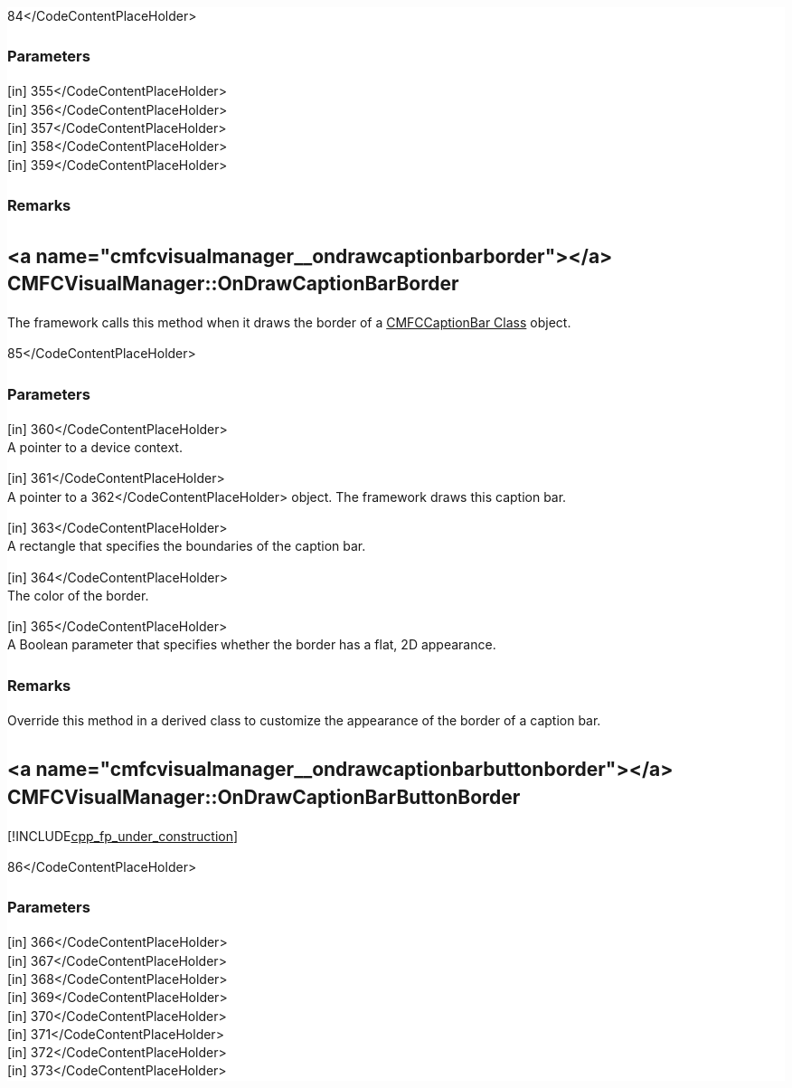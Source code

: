 <CodeContentPlaceHolder>84\</CodeContentPlaceHolder>  
### Parameters  
 [in] <CodeContentPlaceHolder>355\</CodeContentPlaceHolder>  
  [in] <CodeContentPlaceHolder>356\</CodeContentPlaceHolder>  
  [in] <CodeContentPlaceHolder>357\</CodeContentPlaceHolder>  
  [in] <CodeContentPlaceHolder>358\</CodeContentPlaceHolder>  
  [in] <CodeContentPlaceHolder>359\</CodeContentPlaceHolder>  
  
### Remarks  
  
##  \<a name="cmfcvisualmanager__ondrawcaptionbarborder">\</a>  CMFCVisualManager::OnDrawCaptionBarBorder  
 The framework calls this method when it draws the border of a [CMFCCaptionBar Class](../vs140/cmfccaptionbar-class.md) object.  
  
<CodeContentPlaceHolder>85\</CodeContentPlaceHolder>  
### Parameters  
 [in] <CodeContentPlaceHolder>360\</CodeContentPlaceHolder>  
 A pointer to a device context.  
  
 [in] <CodeContentPlaceHolder>361\</CodeContentPlaceHolder>  
 A pointer to a <CodeContentPlaceHolder>362\</CodeContentPlaceHolder> object. The framework draws this caption bar.  
  
 [in] <CodeContentPlaceHolder>363\</CodeContentPlaceHolder>  
 A rectangle that specifies the boundaries of the caption bar.  
  
 [in] <CodeContentPlaceHolder>364\</CodeContentPlaceHolder>  
 The color of the border.  
  
 [in] <CodeContentPlaceHolder>365\</CodeContentPlaceHolder>  
 A Boolean parameter that specifies whether the border has a flat, 2D appearance.  
  
### Remarks  
 Override this method in a derived class to customize the appearance of the border of a caption bar.  
  
##  \<a name="cmfcvisualmanager__ondrawcaptionbarbuttonborder">\</a>  CMFCVisualManager::OnDrawCaptionBarButtonBorder  
 [!INCLUDE[cpp_fp_under_construction](../vs140/includes/cpp_fp_under_construction_md.md)]  
  
<CodeContentPlaceHolder>86\</CodeContentPlaceHolder>  
### Parameters  
 [in] <CodeContentPlaceHolder>366\</CodeContentPlaceHolder>  
  [in] <CodeContentPlaceHolder>367\</CodeContentPlaceHolder>  
  [in] <CodeContentPlaceHolder>368\</CodeContentPlaceHolder>  
  [in] <CodeContentPlaceHolder>369\</CodeContentPlaceHolder>  
  [in] <CodeContentPlaceHolder>370\</CodeContentPlaceHolder>  
  [in] <CodeContentPlaceHolder>371\</CodeContentPlaceHolder>  
  [in] <CodeContentPlaceHolder>372\</CodeContentPlaceHolder>  
  [in] <CodeContentPlaceHolder>373\</CodeContentPlaceHolder>  
  